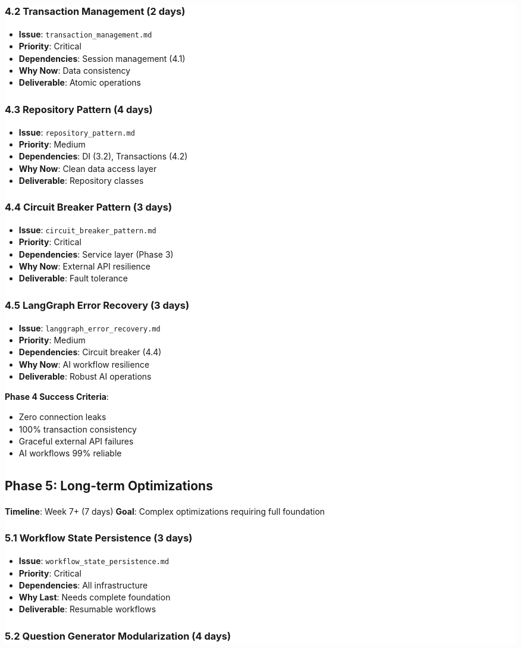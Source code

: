 ### 4.2 Transaction Management (2 days)

- **Issue**: `transaction_management.md`
- **Priority**: Critical
- **Dependencies**: Session management (4.1)
- **Why Now**: Data consistency
- **Deliverable**: Atomic operations

### 4.3 Repository Pattern (4 days)

- **Issue**: `repository_pattern.md`
- **Priority**: Medium
- **Dependencies**: DI (3.2), Transactions (4.2)
- **Why Now**: Clean data access layer
- **Deliverable**: Repository classes

### 4.4 Circuit Breaker Pattern (3 days)

- **Issue**: `circuit_breaker_pattern.md`
- **Priority**: Critical
- **Dependencies**: Service layer (Phase 3)
- **Why Now**: External API resilience
- **Deliverable**: Fault tolerance

### 4.5 LangGraph Error Recovery (3 days)

- **Issue**: `langgraph_error_recovery.md`
- **Priority**: Medium
- **Dependencies**: Circuit breaker (4.4)
- **Why Now**: AI workflow resilience
- **Deliverable**: Robust AI operations

**Phase 4 Success Criteria**:

- Zero connection leaks
- 100% transaction consistency
- Graceful external API failures
- AI workflows 99% reliable

## Phase 5: Long-term Optimizations

**Timeline**: Week 7+ (7 days)
**Goal**: Complex optimizations requiring full foundation

### 5.1 Workflow State Persistence (3 days)

- **Issue**: `workflow_state_persistence.md`
- **Priority**: Critical
- **Dependencies**: All infrastructure
- **Why Last**: Needs complete foundation
- **Deliverable**: Resumable workflows

### 5.2 Question Generator Modularization (4 days)
